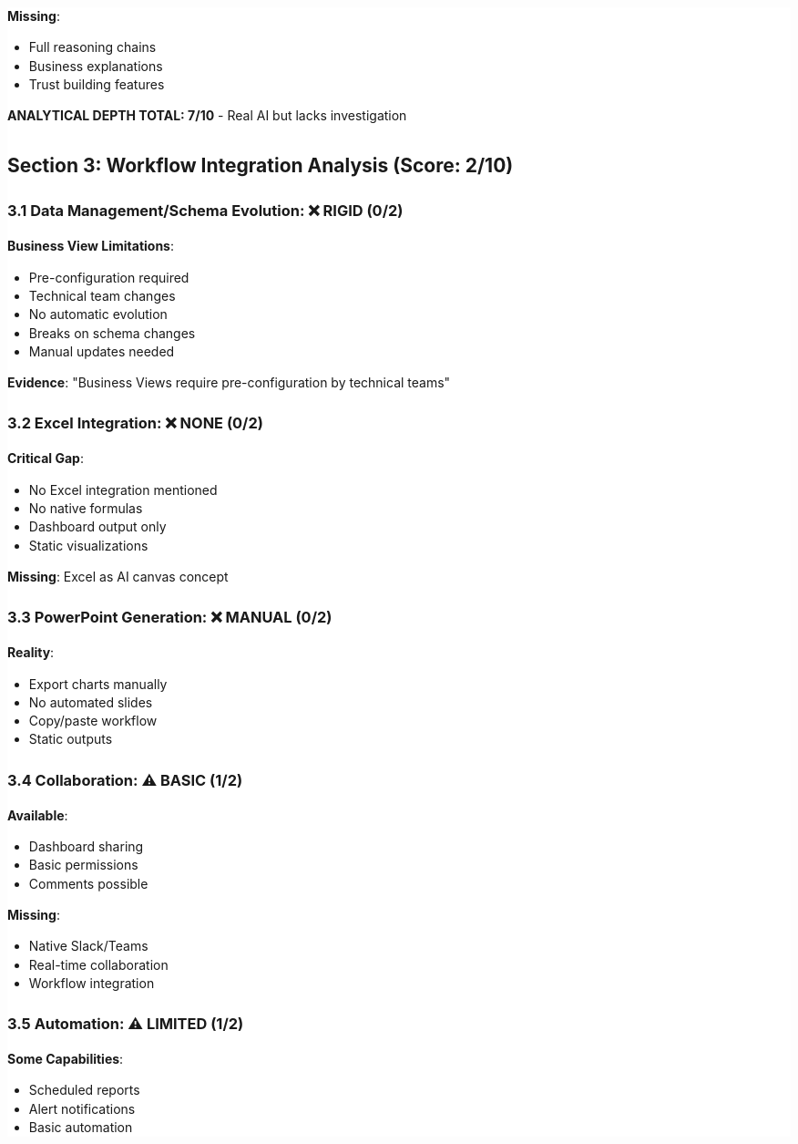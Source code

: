 **Missing**:
- Full reasoning chains
- Business explanations
- Trust building features

**ANALYTICAL DEPTH TOTAL: 7/10** - Real AI but lacks investigation

## Section 3: Workflow Integration Analysis (Score: 2/10)

### 3.1 Data Management/Schema Evolution: ❌ RIGID (0/2)

**Business View Limitations**:
- Pre-configuration required
- Technical team changes
- No automatic evolution
- Breaks on schema changes
- Manual updates needed

**Evidence**: "Business Views require pre-configuration by technical teams"

### 3.2 Excel Integration: ❌ NONE (0/2)

**Critical Gap**:
- No Excel integration mentioned
- No native formulas
- Dashboard output only
- Static visualizations

**Missing**: Excel as AI canvas concept

### 3.3 PowerPoint Generation: ❌ MANUAL (0/2)

**Reality**:
- Export charts manually
- No automated slides
- Copy/paste workflow
- Static outputs

### 3.4 Collaboration: ⚠️ BASIC (1/2)

**Available**:
- Dashboard sharing
- Basic permissions
- Comments possible

**Missing**:
- Native Slack/Teams
- Real-time collaboration
- Workflow integration

### 3.5 Automation: ⚠️ LIMITED (1/2)

**Some Capabilities**:
- Scheduled reports
- Alert notifications
- Basic automation
